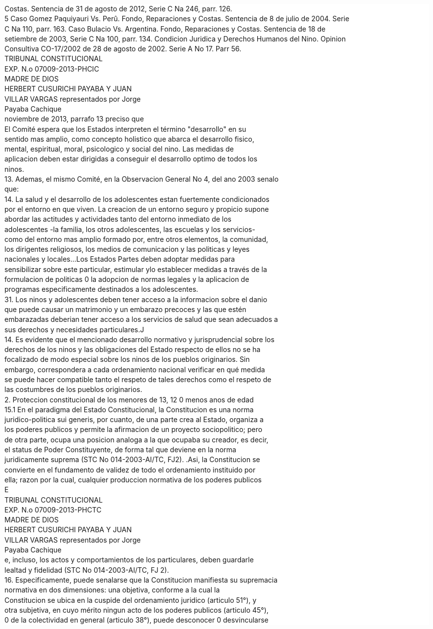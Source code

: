 Costas. Sentencia de 31 de agosto de 2012, Serie C Na 246, parr. 126.  
5 Caso Gomez Paquiyauri Vs. Perû. Fondo, Reparaciones y Costas. Sentencia de 8 de julio de 2004. Serie  
C Na 110, parr. 163. Caso Bulacio Vs. Argentina. Fondo, Reparaciones y Costas. Sentencia de 18 de  
setiembre de 2003, Serie C Na 100, parr. 134. Condicion Juridica y Derechos Humanos del Nino. Opinion  
Consultiva CO-17/2002 de 28 de agosto de 2002. Serie A No 17. Parr 56.  
TRIBUNAL CONSTITUCIONAL  
EXP. N.o 07009-2013-PHCIC  
MADRE DE DIOS  
HERBERT CUSURICHI PAYABA Y JUAN  
VILLAR VARGAS representados por Jorge  
Payaba Cachique  
noviembre de 2013, parrafo 13 preciso que  
El Comité espera que los Estados interpreten el término "desarrollo" en su  
sentido mas amplio, como concepto holistico que abarca el desarrollo fisico,  
mental, espiritual, moral, psicologico y social del nino. Las medidas de  
aplicacion deben estar dirigidas a conseguir el desarrollo optimo de todos los  
ninos.  
13. Ademas, el mismo Comité, en la Observacion General No 4, del ano 2003 senalo  
que:  
14. La salud y el desarrollo de los adolescentes estan fuertemente condicionados  
por el entorno en que viven. La creacion de un entorno seguro y propicio supone  
abordar las actitudes y actividades tanto del entorno inmediato de los  
adolescentes -la familia, los otros adolescentes, las escuelas y los servicios-  
como del entorno mas amplio formado por, entre otros elementos, la comunidad,  
los dirigentes religiosos, los medios de comunicacion y las politicas y leyes  
nacionales y locales...Los Estados Partes deben adoptar medidas para  
sensibilizar sobre este particular, estimular ylo establecer medidas a través de la  
formulacion de politicas 0 la adopcion de normas legales y la aplicacion de  
programas especificamente destinados a los adolescentes.  
31. Los ninos y adolescentes deben tener acceso a la informacion sobre el danio  
que puede causar un matrimonio y un embarazo precoces y las que estén  
embarazadas deberian tener acceso a los servicios de salud que sean adecuados a  
sus derechos y necesidades particulares.J  
14. Es evidente que el mencionado desarrollo normativo y jurisprudencial sobre los  
derechos de los ninos y las obligaciones del Estado respecto de ellos no se ha  
focalizado de modo especial sobre los ninos de los pueblos originarios. Sin  
embargo, correspondera a cada ordenamiento nacional verificar en qué medida  
se puede hacer compatible tanto el respeto de tales derechos como el respeto de  
las costumbres de los pueblos originarios.  
2. Proteccion constitucional de los menores de 13, 12 0 menos anos de edad  
15.1 En el paradigma del Estado Constitucional, la Constitucion es una norma  
juridico-politica sui generis, por cuanto, de una parte crea al Estado, organiza a  
los poderes publicos y permite la afirmacion de un proyecto sociopolitico; pero  
de otra parte, ocupa una posicion analoga a la que ocupaba su creador, es decir,  
el status de Poder Constituyente, de forma tal que deviene en la norma  
juridicamente suprema (STC No 014-2003-AI/TC, FJ2). .Asi, la Constitucion se  
convierte en el fundamento de validez de todo el ordenamiento instituido por  
ella; razon por la cual, cualquier produccion normativa de los poderes publicos  
E  
TRIBUNAL CONSTITUCIONAL  
EXP. N.o 07009-2013-PHCTC  
MADRE DE DIOS  
HERBERT CUSURICHI PAYABA Y JUAN  
VILLAR VARGAS representados por Jorge  
Payaba Cachique  
e, incluso, los actos y comportamientos de los particulares, deben guardarle  
lealtad y fidelidad (STC No 014-2003-AI/TC, FJ 2).  
16. Especificamente, puede senalarse que la Constitucion manifiesta su supremacia  
normativa en dos dimensiones: una objetiva, conforme a la cual la  
Constitucion se ubica en la cuspide del ordenamiento juridico (articulo 51°), y  
otra subjetiva, en cuyo mérito ningun acto de los poderes publicos (articulo 45°),  
0 de la colectividad en general (articulo 38°), puede desconocer 0 desvincularse  